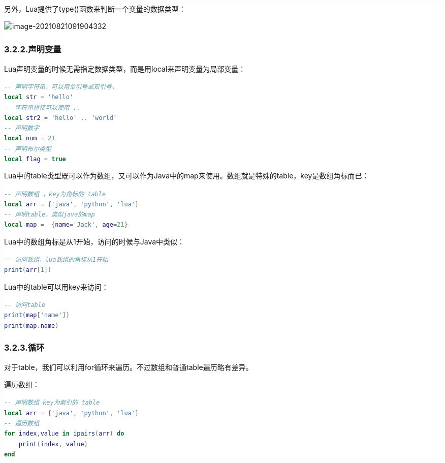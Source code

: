 另外，Lua提供了type()函数来判断一个变量的数据类型：

![image-20210821091904332](https://cdn.fengxianhub.top/resources-master/202205241920893.png)

### 3.2.2.声明变量

Lua声明变量的时候无需指定数据类型，而是用local来声明变量为局部变量：

```lua
-- 声明字符串，可以用单引号或双引号，
local str = 'hello'
-- 字符串拼接可以使用 ..
local str2 = 'hello' .. 'world'
-- 声明数字
local num = 21
-- 声明布尔类型
local flag = true
```



Lua中的table类型既可以作为数组，又可以作为Java中的map来使用。数组就是特殊的table，key是数组角标而已：

```lua
-- 声明数组 ，key为角标的 table
local arr = {'java', 'python', 'lua'}
-- 声明table，类似java的map
local map =  {name='Jack', age=21}
```

Lua中的数组角标是从1开始，访问的时候与Java中类似：

```lua
-- 访问数组，lua数组的角标从1开始
print(arr[1])
```

Lua中的table可以用key来访问：

```lua
-- 访问table
print(map['name'])
print(map.name)
```



### 3.2.3.循环

对于table，我们可以利用for循环来遍历。不过数组和普通table遍历略有差异。

遍历数组：

```lua
-- 声明数组 key为索引的 table
local arr = {'java', 'python', 'lua'}
-- 遍历数组
for index,value in ipairs(arr) do
    print(index, value) 
end
```
